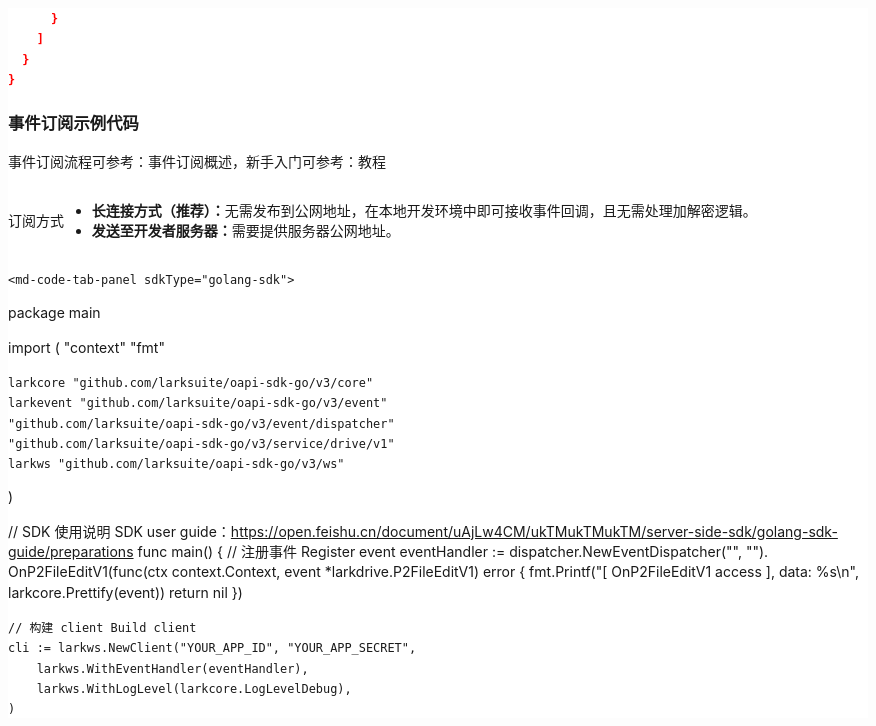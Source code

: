 ``` json
      }
    ]
  }
}
```


### 事件订阅示例代码

事件订阅流程可参考：事件订阅概述，新手入门可参考：教程

<div style="margin-bottom: 4px;display: flex;column-gap: 4px;align-items: center;">
  订阅方式
  <md-tooltip>
    <ul class="md_render-table_solid md_render-table">
      <li><b>长连接方式（推荐）：</b>无需发布到公网地址，在本地开发环境中即可接收事件回调，且无需处理加解密逻辑。</li>
      <li><b>发送至开发者服务器：</b>需要提供服务器公网地址。</li>
    </ul>
  </md-tooltip>
</div>


<md-code-tabs>
  <md-code-tab-group title="使用长连接接收事件">
	
    <md-code-tab-panel sdkType="golang-sdk">
package main

import (
	"context"
	"fmt"

	larkcore "github.com/larksuite/oapi-sdk-go/v3/core"
	larkevent "github.com/larksuite/oapi-sdk-go/v3/event"
	"github.com/larksuite/oapi-sdk-go/v3/event/dispatcher"
	"github.com/larksuite/oapi-sdk-go/v3/service/drive/v1"
	larkws "github.com/larksuite/oapi-sdk-go/v3/ws"
)

// SDK 使用说明 SDK user guide：https://open.feishu.cn/document/uAjLw4CM/ukTMukTMukTM/server-side-sdk/golang-sdk-guide/preparations
func main() {
	// 注册事件 Register event
	eventHandler := dispatcher.NewEventDispatcher("", "").
		OnP2FileEditV1(func(ctx context.Context, event *larkdrive.P2FileEditV1) error {
			fmt.Printf("[ OnP2FileEditV1 access ], data: %s\n", larkcore.Prettify(event))
			return nil
		})

	// 构建 client Build client
	cli := larkws.NewClient("YOUR_APP_ID", "YOUR_APP_SECRET",
		larkws.WithEventHandler(eventHandler),
		larkws.WithLogLevel(larkcore.LogLevelDebug),
	)
